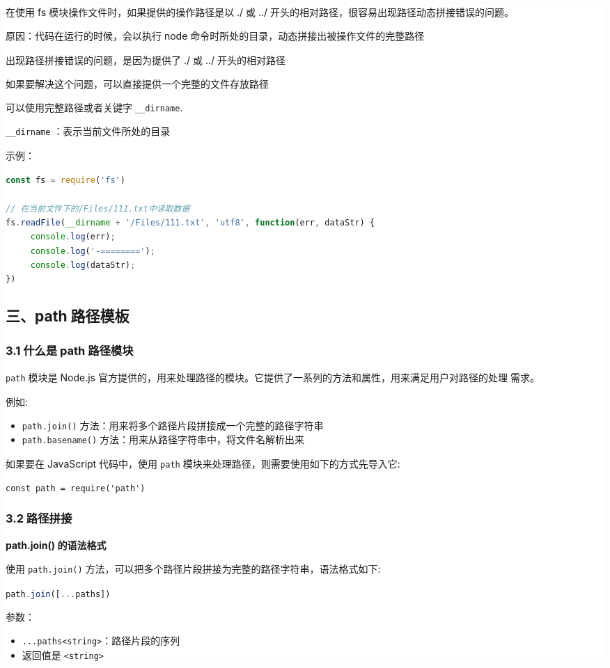 在使用 fs 模块操作文件时，如果提供的操作路径是以 ./ 或 ../ 开头的相对路径，很容易出现路径动态拼接错误的问题。

原因：代码在运行的时候，会以执行 node 命令时所处的目录，动态拼接出被操作文件的完整路径

出现路径拼接错误的问题，是因为提供了 ./ 或 ../ 开头的相对路径

如果要解决这个问题，可以直接提供一个完整的文件存放路径

可以使用完整路径或者关键字 `__dirname`.

`__dirname` ：表示当前文件所处的目录

示例：

```js
const fs = require('fs')

// 在当前文件下的/Files/111.txt中读取数据
fs.readFile(__dirname + '/Files/111.txt', 'utf8', function(err, dataStr) {
     console.log(err);
     console.log('-========');
     console.log(dataStr);
})
```



## 三、path 路径模板

### 3.1 什么是 path 路径模块

`path` 模块是 Node.js 官方提供的，用来处理路径的模块。它提供了一系列的方法和属性，用来满足用户对路径的处理 需求。

例如:

- `path.join()` 方法：用来将多个路径片段拼接成一个完整的路径字符串 
- `path.basename()` 方法：用来从路径字符串中，将文件名解析出来

如果要在 JavaScript 代码中，使用 `path` 模块来处理路径，则需要使用如下的方式先导入它:

```
const path = require('path')
```



### 3.2 路径拼接

**path.join() 的语法格式**

使用 `path.join()` 方法，可以把多个路径片段拼接为完整的路径字符串，语法格式如下:

```jsx
path.join([...paths])
```

参数：

- `...paths<string>`：路径片段的序列
- 返回值是 `<string>`
